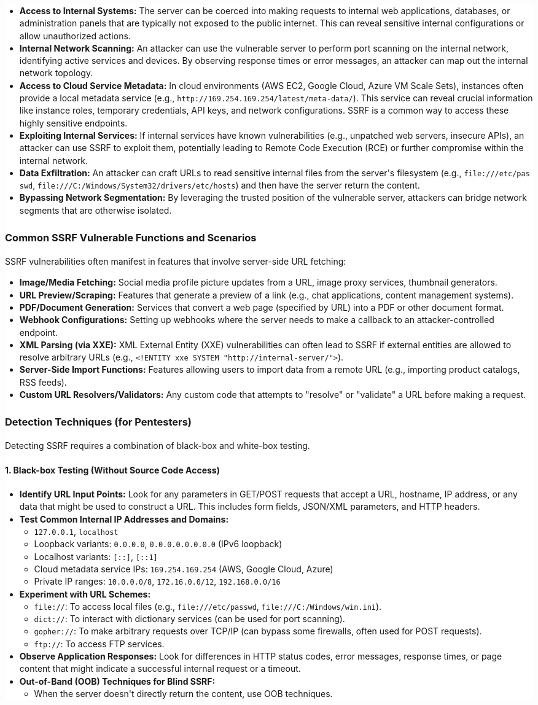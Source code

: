 * **Access to Internal Systems:** The server can be coerced into making requests to internal web applications, databases, or administration panels that are typically not exposed to the public internet. This can reveal sensitive internal configurations or allow unauthorized actions.
* **Internal Network Scanning:** An attacker can use the vulnerable server to perform port scanning on the internal network, identifying active services and devices. By observing response times or error messages, an attacker can map out the internal network topology.
* **Access to Cloud Service Metadata:** In cloud environments (AWS EC2, Google Cloud, Azure VM Scale Sets), instances often provide a local metadata service (e.g., `http://169.254.169.254/latest/meta-data/`). This service can reveal crucial information like instance roles, temporary credentials, API keys, and network configurations. SSRF is a common way to access these highly sensitive endpoints.
* **Exploiting Internal Services:** If internal services have known vulnerabilities (e.g., unpatched web servers, insecure APIs), an attacker can use SSRF to exploit them, potentially leading to Remote Code Execution (RCE) or further compromise within the internal network.
* **Data Exfiltration:** An attacker can craft URLs to read sensitive internal files from the server's filesystem (e.g., `file:///etc/passwd`, `file:///C:/Windows/System32/drivers/etc/hosts`) and then have the server return the content.
* **Bypassing Network Segmentation:** By leveraging the trusted position of the vulnerable server, attackers can bridge network segments that are otherwise isolated.

### **Common SSRF Vulnerable Functions and Scenarios**

SSRF vulnerabilities often manifest in features that involve server-side URL fetching:

* **Image/Media Fetching:** Social media profile picture updates from a URL, image proxy services, thumbnail generators.
* **URL Preview/Scraping:** Features that generate a preview of a link (e.g., chat applications, content management systems).
* **PDF/Document Generation:** Services that convert a web page (specified by URL) into a PDF or other document format.
* **Webhook Configurations:** Setting up webhooks where the server needs to make a callback to an attacker-controlled endpoint.
* **XML Parsing (via XXE):** XML External Entity (XXE) vulnerabilities can often lead to SSRF if external entities are allowed to resolve arbitrary URLs (e.g., `<!ENTITY xxe SYSTEM "http://internal-server/">`).
* **Server-Side Import Functions:** Features allowing users to import data from a remote URL (e.g., importing product catalogs, RSS feeds).
* **Custom URL Resolvers/Validators:** Any custom code that attempts to "resolve" or "validate" a URL before making a request.

### **Detection Techniques (for Pentesters)**

Detecting SSRF requires a combination of black-box and white-box testing.

#### **1. Black-box Testing (Without Source Code Access)**

* **Identify URL Input Points:** Look for any parameters in GET/POST requests that accept a URL, hostname, IP address, or any data that might be used to construct a URL. This includes form fields, JSON/XML parameters, and HTTP headers.
* **Test Common Internal IP Addresses and Domains:**
    * `127.0.0.1`, `localhost`
    * Loopback variants: `0.0.0.0`, `0.0.0.0.0.0.0.0` (IPv6 loopback)
    * Localhost variants: `[::]`, `[::1]`
    * Cloud metadata service IPs: `169.254.169.254` (AWS, Google Cloud, Azure)
    * Private IP ranges: `10.0.0.0/8`, `172.16.0.0/12`, `192.168.0.0/16`
* **Experiment with URL Schemes:**
    * `file://`: To access local files (e.g., `file:///etc/passwd`, `file:///C:/Windows/win.ini`).
    * `dict://`: To interact with dictionary services (can be used for port scanning).
    * `gopher://`: To make arbitrary requests over TCP/IP (can bypass some firewalls, often used for POST requests).
    * `ftp://`: To access FTP services.
* **Observe Application Responses:** Look for differences in HTTP status codes, error messages, response times, or page content that might indicate a successful internal request or a timeout.
* **Out-of-Band (OOB) Techniques for Blind SSRF:**
    * When the server doesn't directly return the content, use OOB techniques.
